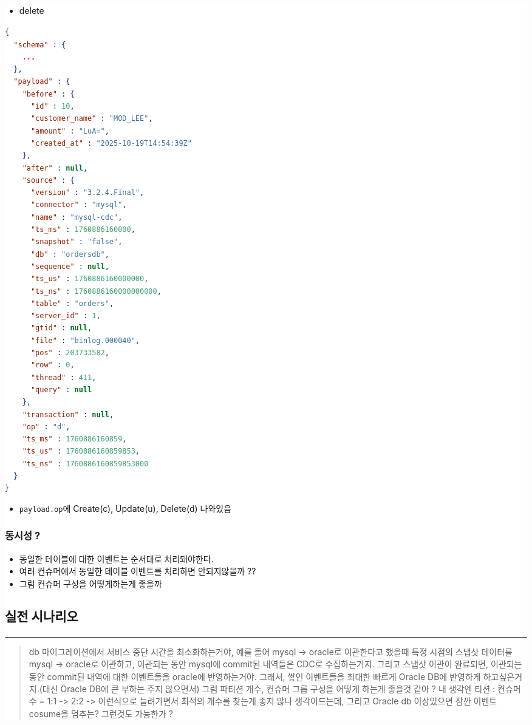 - delete

```json
{
  "schema" : {
    ...
  },
  "payload" : {
    "before" : {
      "id" : 10,
      "customer_name" : "MOD_LEE",
      "amount" : "LuA=",
      "created_at" : "2025-10-19T14:54:39Z"
    },
    "after" : null,
    "source" : {
      "version" : "3.2.4.Final",
      "connector" : "mysql",
      "name" : "mysql-cdc",
      "ts_ms" : 1760886160000,
      "snapshot" : "false",
      "db" : "ordersdb",
      "sequence" : null,
      "ts_us" : 1760886160000000,
      "ts_ns" : 1760886160000000000,
      "table" : "orders",
      "server_id" : 1,
      "gtid" : null,
      "file" : "binlog.000040",
      "pos" : 203733582,
      "row" : 0,
      "thread" : 411,
      "query" : null
    },
    "transaction" : null,
    "op" : "d",
    "ts_ms" : 1760886160859,
    "ts_us" : 1760886160859853,
    "ts_ns" : 1760886160859853000
  }
}
```

- `payload.op`에 Create(c), Update(u), Delete(d) 나와있음

### 동시성 ?
- 동일한 테이블에 대한 이벤트는 순서대로 처리돼야한다.
- 여러 컨슈머에서 동일한 테이블 이벤트를 처리하면 안되지않을까 ??
- 그럼 컨슈머 구성을 어떻게하는게 좋을까

## 실전 시나리오
---
> db 마이그레이션에서 서비스 중단 시간을 최소화하는거야, 예를 들어 mysql -> oracle로 이관한다고 했을때 특정 시점의 스냅샷 데이터를 mysql -> oracle로 이관하고, 이관되는 동안 mysql에 commit된 내역들은 CDC로 수집하는거지. 그리고 스냅샷 이관이 완료되면, 이관되는 동안 commit된 내역에 대한 이벤트들을 oracle에 반영하는거야. 그래서, 쌓인 이벤트들을 최대한 빠르게 Oracle DB에 반영하게 하고싶은거지.(대신 Oracle DB에 큰 부하는 주지 않으면서) 그럼 파티션 개수, 컨슈머 그룹 구성을 어떻게 하는게 좋을것 같아 ? 내 생각엔 티션 : 컨슈머 수 = 1:1 -> 2:2 -> 이런식으로 늘려가면서 최적의 개수를 찾는게 좋지 않나 생각이드는데, 그리고 Oracle db 이상있으면 잠깐 이벤트 cosume을 멈추는? 그런것도 가능한가 ?
